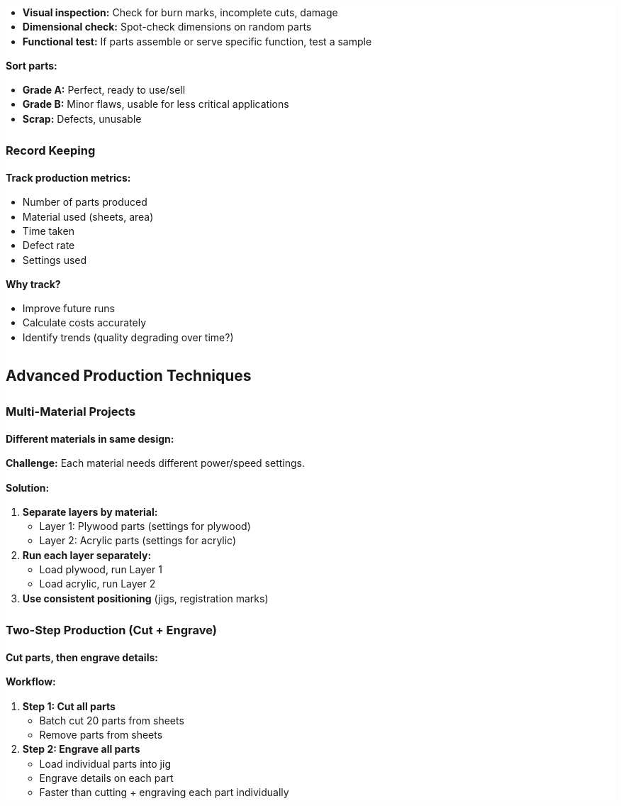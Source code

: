 - **Visual inspection:** Check for burn marks, incomplete cuts, damage
- **Dimensional check:** Spot-check dimensions on random parts
- **Functional test:** If parts assemble or serve specific function, test a sample

**Sort parts:**
- **Grade A:** Perfect, ready to use/sell
- **Grade B:** Minor flaws, usable for less critical applications
- **Scrap:** Defects, unusable

### Record Keeping

**Track production metrics:**

- Number of parts produced
- Material used (sheets, area)
- Time taken
- Defect rate
- Settings used

**Why track?**
- Improve future runs
- Calculate costs accurately
- Identify trends (quality degrading over time?)

## Advanced Production Techniques

### Multi-Material Projects

**Different materials in same design:**

**Challenge:** Each material needs different power/speed settings.

**Solution:**

1. **Separate layers by material:**
   - Layer 1: Plywood parts (settings for plywood)
   - Layer 2: Acrylic parts (settings for acrylic)
2. **Run each layer separately:**
   - Load plywood, run Layer 1
   - Load acrylic, run Layer 2
3. **Use consistent positioning** (jigs, registration marks)

### Two-Step Production (Cut + Engrave)

**Cut parts, then engrave details:**

**Workflow:**

1. **Step 1: Cut all parts**
   - Batch cut 20 parts from sheets
   - Remove parts from sheets
2. **Step 2: Engrave all parts**
   - Load individual parts into jig
   - Engrave details on each part
   - Faster than cutting + engraving each part individually
